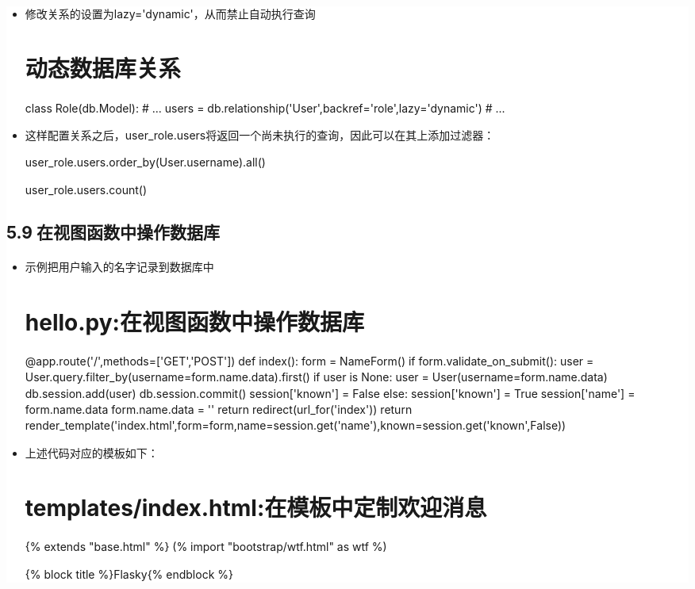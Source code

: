 - 修改关系的设置为lazy='dynamic'，从而禁止自动执行查询


    # 动态数据库关系
    class Role(db.Model):
        # ...
        users = db.relationship('User',backref='role',lazy='dynamic')
        # ...

- 这样配置关系之后，user_role.users将返回一个尚未执行的查询，因此可以在其上添加过滤器：

    
    user_role.users.order_by(User.username).all()
    
    user_role.users.count()

## 5.9 在视图函数中操作数据库
- 示例把用户输入的名字记录到数据库中


    # hello.py:在视图函数中操作数据库
    @app.route('/',methods=['GET','POST'])
    def index():
        form = NameForm()
        if form.validate_on_submit():
            user = User.query.filter_by(username=form.name.data).first()
            if user is None:
                user = User(username=form.name.data)
                db.session.add(user)
                db.session.commit()
                session['known'] = False
            else:
                session['known'] = True
            session['name'] = form.name.data
            form.name.data = ''
            return redirect(url_for('index'))
        return render_template('index.html',form=form,name=session.get('name'),known=session.get('known',False))

- 上述代码对应的模板如下：


    # templates/index.html:在模板中定制欢迎消息
    {% extends "base.html" %}
    (% import "bootstrap/wtf.html" as wtf %)
    
    {% block title %}Flasky{% endblock %}
    